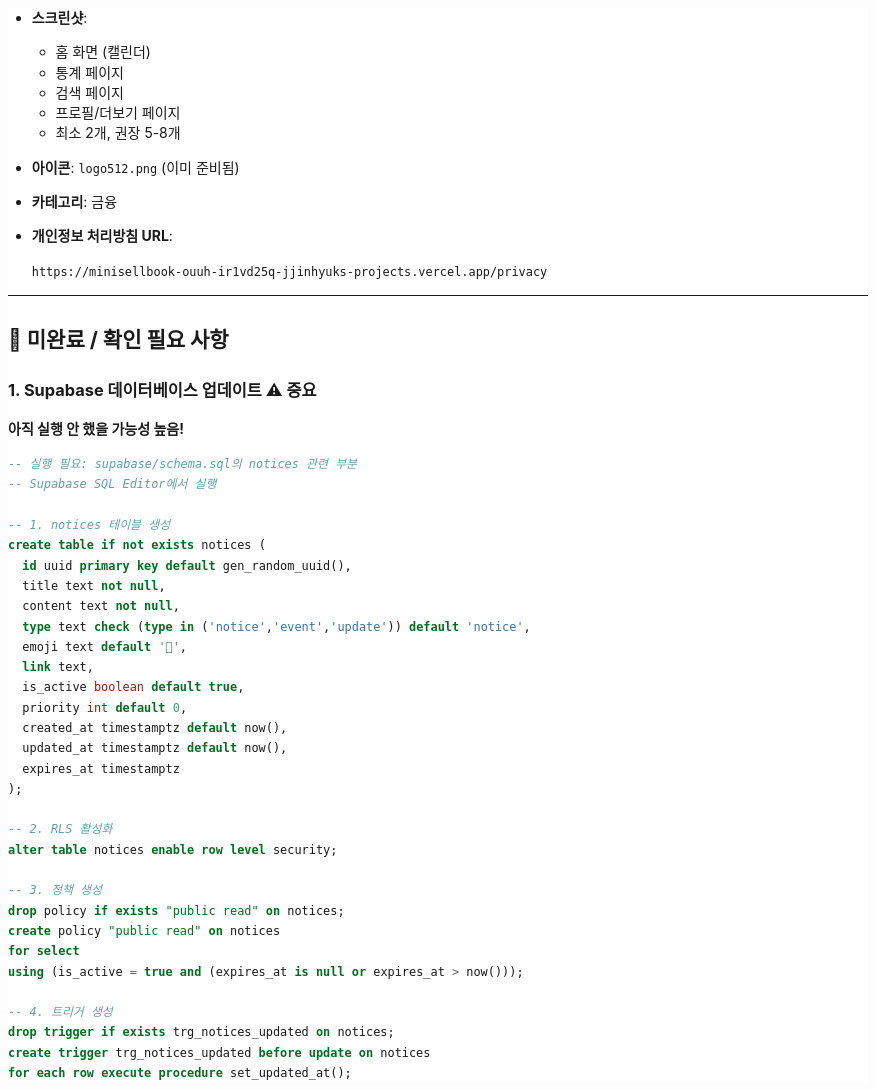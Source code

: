 - **스크린샷**: 
  - 홈 화면 (캘린더)
  - 통계 페이지
  - 검색 페이지
  - 프로필/더보기 페이지
  - 최소 2개, 권장 5-8개

- **아이콘**: `logo512.png` (이미 준비됨)

- **카테고리**: 금융

- **개인정보 처리방침 URL**:
  ```
  https://minisellbook-ouuh-ir1vd25q-jjinhyuks-projects.vercel.app/privacy
  ```

---

## 🔴 미완료 / 확인 필요 사항

### 1. Supabase 데이터베이스 업데이트 ⚠️ **중요**
**아직 실행 안 했을 가능성 높음!**

```sql
-- 실행 필요: supabase/schema.sql의 notices 관련 부분
-- Supabase SQL Editor에서 실행

-- 1. notices 테이블 생성
create table if not exists notices (
  id uuid primary key default gen_random_uuid(),
  title text not null,
  content text not null,
  type text check (type in ('notice','event','update')) default 'notice',
  emoji text default '📢',
  link text,
  is_active boolean default true,
  priority int default 0,
  created_at timestamptz default now(),
  updated_at timestamptz default now(),
  expires_at timestamptz
);

-- 2. RLS 활성화
alter table notices enable row level security;

-- 3. 정책 생성
drop policy if exists "public read" on notices;
create policy "public read" on notices 
for select 
using (is_active = true and (expires_at is null or expires_at > now()));

-- 4. 트리거 생성
drop trigger if exists trg_notices_updated on notices;
create trigger trg_notices_updated before update on notices
for each row execute procedure set_updated_at();
```
